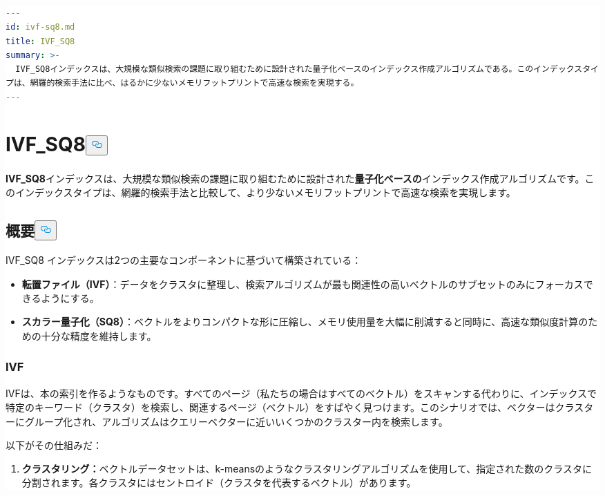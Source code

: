 ```yaml
---
id: ivf-sq8.md
title: IVF_SQ8
summary: >-
  IVF_SQ8インデックスは、大規模な類似検索の課題に取り組むために設計された量子化ベースのインデックス作成アルゴリズムである。このインデックスタイプは、網羅的検索手法に比べ、はるかに少ないメモリフットプリントで高速な検索を実現する。
---
```

<h1 id="IVFSQ8" class="common-anchor-header">IVF_SQ8<button data-href="#IVFSQ8" class="anchor-icon" translate="no">
      <svg translate="no"
        aria-hidden="true"
        focusable="false"
        height="20"
        version="1.1"
        viewBox="0 0 16 16"
        width="16"
      >
        <path
          fill="#0092E4"
          fill-rule="evenodd"
          d="M4 9h1v1H4c-1.5 0-3-1.69-3-3.5S2.55 3 4 3h4c1.45 0 3 1.69 3 3.5 0 1.41-.91 2.72-2 3.25V8.59c.58-.45 1-1.27 1-2.09C10 5.22 8.98 4 8 4H4c-.98 0-2 1.22-2 2.5S3 9 4 9zm9-3h-1v1h1c1 0 2 1.22 2 2.5S13.98 12 13 12H9c-.98 0-2-1.22-2-2.5 0-.83.42-1.64 1-2.09V6.25c-1.09.53-2 1.84-2 3.25C6 11.31 7.55 13 9 13h4c1.45 0 3-1.69 3-3.5S14.5 6 13 6z"
        ></path>
      </svg>
    </button></h1><p><strong>IVF_SQ8</strong>インデックスは、大規模な類似検索の課題に取り組むために設計された<strong>量子化ベースの</strong>インデックス作成アルゴリズムです。このインデックスタイプは、網羅的検索手法と比較して、より少ないメモリフットプリントで高速な検索を実現します。</p>
<h2 id="Overview" class="common-anchor-header">概要<button data-href="#Overview" class="anchor-icon" translate="no">
      <svg translate="no"
        aria-hidden="true"
        focusable="false"
        height="20"
        version="1.1"
        viewBox="0 0 16 16"
        width="16"
      >
        <path
          fill="#0092E4"
          fill-rule="evenodd"
          d="M4 9h1v1H4c-1.5 0-3-1.69-3-3.5S2.55 3 4 3h4c1.45 0 3 1.69 3 3.5 0 1.41-.91 2.72-2 3.25V8.59c.58-.45 1-1.27 1-2.09C10 5.22 8.98 4 8 4H4c-.98 0-2 1.22-2 2.5S3 9 4 9zm9-3h-1v1h1c1 0 2 1.22 2 2.5S13.98 12 13 12H9c-.98 0-2-1.22-2-2.5 0-.83.42-1.64 1-2.09V6.25c-1.09.53-2 1.84-2 3.25C6 11.31 7.55 13 9 13h4c1.45 0 3-1.69 3-3.5S14.5 6 13 6z"
        ></path>
      </svg>
    </button></h2><p>IVF_SQ8 インデックスは2つの主要なコンポーネントに基づいて構築されている：</p>
<ul>
<li><p><strong>転置ファイル（IVF）</strong>：データをクラスタに整理し、検索アルゴリズムが最も関連性の高いベクトルのサブセットのみにフォーカスできるようにする。</p></li>
<li><p><strong>スカラー量子化（SQ8）</strong>：ベクトルをよりコンパクトな形に圧縮し、メモリ使用量を大幅に削減すると同時に、高速な類似度計算のための十分な精度を維持します。</p></li>
</ul>
<h3 id="IVF" class="common-anchor-header">IVF</h3><p>IVFは、本の索引を作るようなものです。すべてのページ（私たちの場合はすべてのベクトル）をスキャンする代わりに、インデックスで特定のキーワード（クラスタ）を検索し、関連するページ（ベクトル）をすばやく見つけます。このシナリオでは、ベクターはクラスターにグループ化され、アルゴリズムはクエリーベクターに近いいくつかのクラスター内を検索します。</p>
<p>以下がその仕組みだ：</p>
<ol>
<li><p><strong>クラスタリング：</strong>ベクトルデータセットは、k-meansのようなクラスタリングアルゴリズムを使用して、指定された数のクラスタに分割されます。各クラスタにはセントロイド（クラスタを代表するベクトル）があります。</p></li>